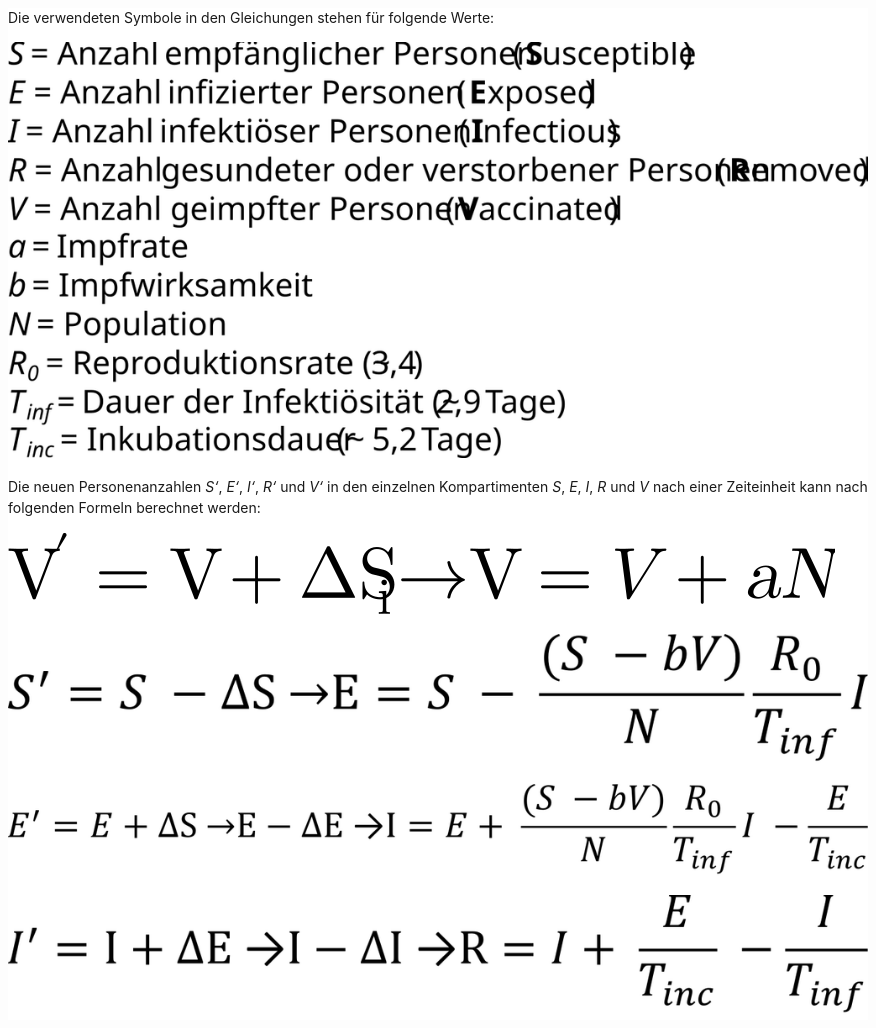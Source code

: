 Die verwendeten Symbole in den Gleichungen stehen für folgende Werte:

<p align="center"><img src="images/SEIRV%20Legende.svg" alt="SEIR Legende"></p>

Die neuen Personenanzahlen *S‘*, *E‘*, *I‘*, *R‘* und *V‘* in den einzelnen Kompartimenten *S*, *E*, *I*, *R* und *V* nach einer Zeiteinheit kann nach folgenden Formeln berechnet werden:

![SEIRV next Vaccinated](images/SEIRV%20next%20Vaccinated.svg)

![SEIRV next Susceptible](images/SEIRV%20next%20Susceptible.svg)

![SEIRV next Exposed](images/SEIRV%20next%20Exposed.svg)

![SEIR next Infectious](images/SEIR%20next%20Infectious.svg)
